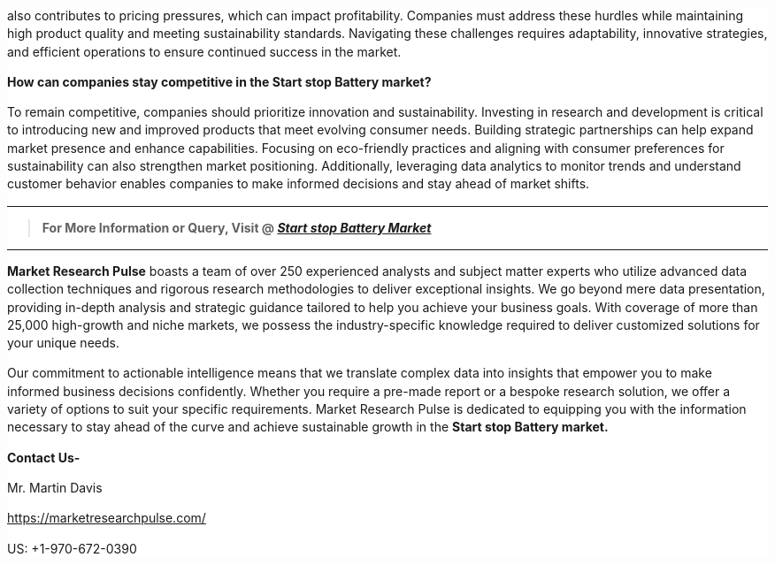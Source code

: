 also contributes to pricing pressures, which can impact profitability. Companies must address these hurdles while maintaining high product quality and meeting sustainability standards. Navigating these challenges requires adaptability, innovative strategies, and efficient operations to ensure continued success in the market.</p><p><strong>How can companies stay competitive in the Start stop Battery market?</strong></p><p>To remain competitive, companies should prioritize innovation and sustainability. Investing in research and development is critical to introducing new and improved products that meet evolving consumer needs. Building strategic partnerships can help expand market presence and enhance capabilities. Focusing on eco-friendly practices and aligning with consumer preferences for sustainability can also strengthen market positioning. Additionally, leveraging data analytics to monitor trends and understand customer behavior enables companies to make informed decisions and stay ahead of market shifts.</p><hr /><blockquote><p><strong>For More Information or Query, Visit @&nbsp;<em><a href="https://marketresearchpulse.com/report/64564/start-stop-battery-market?utm_source=Linkedin&utm_medium=0111">Start stop Battery Market</a></em></strong></p></blockquote><hr /><p><strong>Market Research Pulse</strong> boasts a team of over 250 experienced analysts and subject matter experts who utilize advanced data collection techniques and rigorous research methodologies to deliver exceptional insights. We go beyond mere data presentation, providing in-depth analysis and strategic guidance tailored to help you achieve your business goals. With coverage of more than 25,000 high-growth and niche markets, we possess the industry-specific knowledge required to deliver customized solutions for your unique needs.</p><p>Our commitment to actionable intelligence means that we translate complex data into insights that empower you to make informed business decisions confidently. Whether you require a pre-made report or a bespoke research solution, we offer a variety of options to suit your specific requirements. Market Research Pulse is dedicated to equipping you with the information necessary to stay ahead of the curve and achieve sustainable growth in the <strong>Start stop Battery market.</strong></p><p><strong>Contact Us-</strong></p><p>Mr. Martin Davis</p><p>https://marketresearchpulse.com/</p><p>US: +1-970-672-0390</p>
